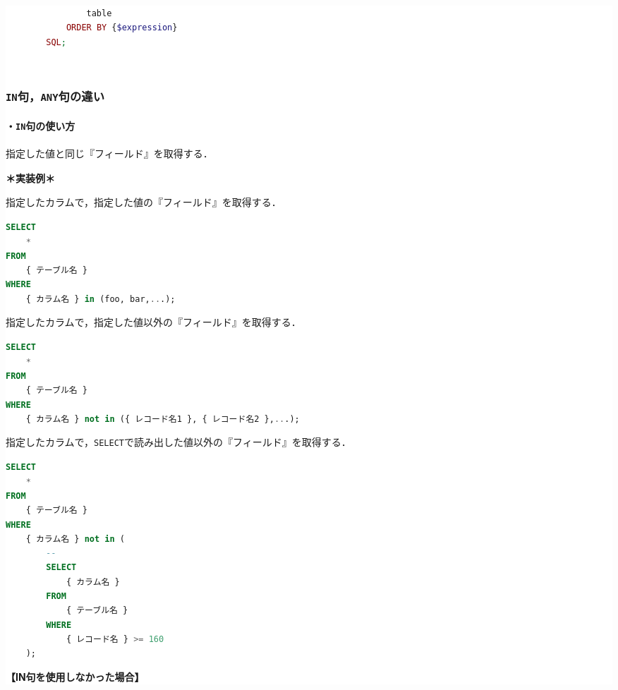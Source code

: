 ```php
                table
            ORDER BY {$expression}
        SQL;
```

<br>

### ```IN```句，```ANY```句の違い

#### ・```IN```句の使い方

  指定した値と同じ『フィールド』を取得する．

**＊実装例＊**


指定したカラムで，指定した値の『フィールド』を取得する．

```sql
SELECT
    *
FROM
    { テーブル名 }
WHERE
    { カラム名 } in (foo, bar,...);
```
指定したカラムで，指定した値以外の『フィールド』を取得する．
```sql
SELECT
    *
FROM
    { テーブル名 } 
WHERE
    { カラム名 } not in ({ レコード名1 }, { レコード名2 },...);
```

指定したカラムで，```SELECT```で読み出した値以外の『フィールド』を取得する．

```sql
SELECT
    *
FROM
    { テーブル名 }
WHERE
    { カラム名 } not in (
        -- 
        SELECT
            { カラム名 }
        FROM
            { テーブル名 }
        WHERE
            { レコード名 } >= 160
    );
```

**【IN句を使用しなかった場合】**
